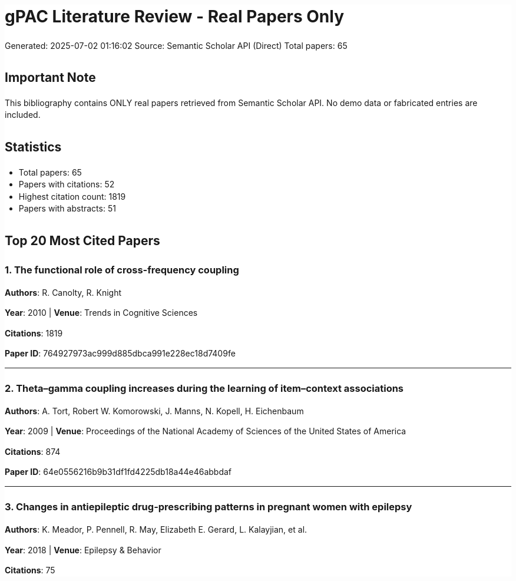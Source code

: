 # gPAC Literature Review - Real Papers Only

Generated: 2025-07-02 01:16:02
Source: Semantic Scholar API (Direct)
Total papers: 65

## Important Note

This bibliography contains ONLY real papers retrieved from Semantic Scholar API.
No demo data or fabricated entries are included.

## Statistics

- Total papers: 65
- Papers with citations: 52
- Highest citation count: 1819
- Papers with abstracts: 51

## Top 20 Most Cited Papers

### 1. The functional role of cross-frequency coupling

**Authors**: R. Canolty, R. Knight

**Year**: 2010 | **Venue**: Trends in Cognitive Sciences

**Citations**: 1819

**Paper ID**: 764927973ac999d885dbca991e228ec18d7409fe

---

### 2. Theta–gamma coupling increases during the learning of item–context associations

**Authors**: A. Tort, Robert W. Komorowski, J. Manns, N. Kopell, H. Eichenbaum

**Year**: 2009 | **Venue**: Proceedings of the National Academy of Sciences of the United States of America

**Citations**: 874

**Paper ID**: 64e0556216b9b31df1fd4225db18a44e46abbdaf

---

### 3. Changes in antiepileptic drug-prescribing patterns in pregnant women with epilepsy

**Authors**: K. Meador, P. Pennell, R. May, Elizabeth E. Gerard, L. Kalayjian, et al.

**Year**: 2018 | **Venue**: Epilepsy & Behavior

**Citations**: 75
